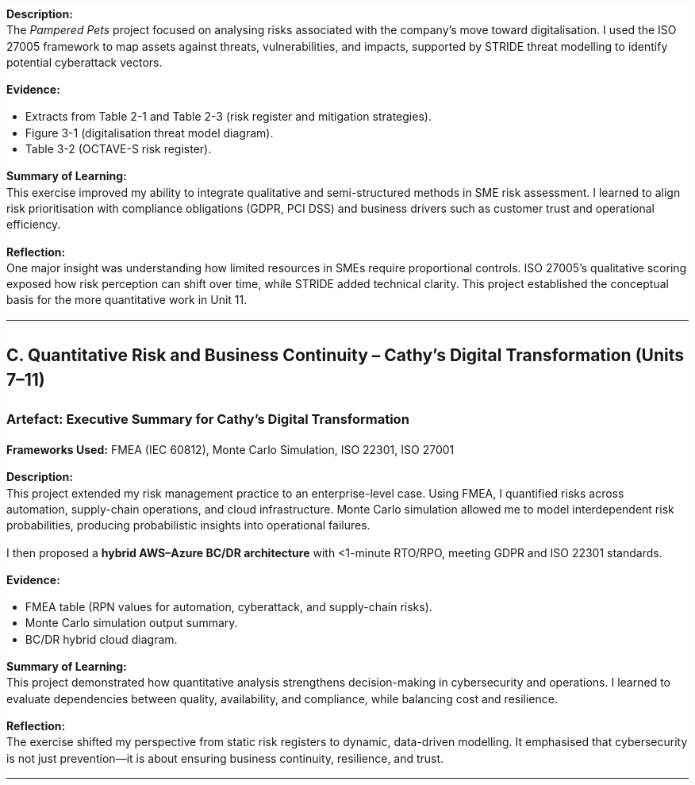 **Description:**  
The *Pampered Pets* project focused on analysing risks associated with the company’s move toward digitalisation. I used the ISO 27005 framework to map assets against threats, vulnerabilities, and impacts, supported by STRIDE threat modelling to identify potential cyberattack vectors.

**Evidence:**  
- Extracts from Table 2-1 and Table 2-3 (risk register and mitigation strategies).  
- Figure 3-1 (digitalisation threat model diagram).  
- Table 3-2 (OCTAVE-S risk register).  

**Summary of Learning:**  
This exercise improved my ability to integrate qualitative and semi-structured methods in SME risk assessment. I learned to align risk prioritisation with compliance obligations (GDPR, PCI DSS) and business drivers such as customer trust and operational efficiency.

**Reflection:**  
One major insight was understanding how limited resources in SMEs require proportional controls. ISO 27005’s qualitative scoring exposed how risk perception can shift over time, while STRIDE added technical clarity. This project established the conceptual basis for the more quantitative work in Unit 11.

---

## C. Quantitative Risk and Business Continuity – Cathy’s Digital Transformation (Units 7–11)
### Artefact: Executive Summary for Cathy’s Digital Transformation
**Frameworks Used:** FMEA (IEC 60812), Monte Carlo Simulation, ISO 22301, ISO 27001  

**Description:**  
This project extended my risk management practice to an enterprise-level case. Using FMEA, I quantified risks across automation, supply-chain operations, and cloud infrastructure. Monte Carlo simulation allowed me to model interdependent risk probabilities, producing probabilistic insights into operational failures.

I then proposed a **hybrid AWS–Azure BC/DR architecture** with <1-minute RTO/RPO, meeting GDPR and ISO 22301 standards.

**Evidence:**  
- FMEA table (RPN values for automation, cyberattack, and supply-chain risks).  
- Monte Carlo simulation output summary.  
- BC/DR hybrid cloud diagram.  

**Summary of Learning:**  
This project demonstrated how quantitative analysis strengthens decision-making in cybersecurity and operations. I learned to evaluate dependencies between quality, availability, and compliance, while balancing cost and resilience.

**Reflection:**  
The exercise shifted my perspective from static risk registers to dynamic, data-driven modelling. It emphasised that cybersecurity is not just prevention—it is about ensuring business continuity, resilience, and trust.

---
